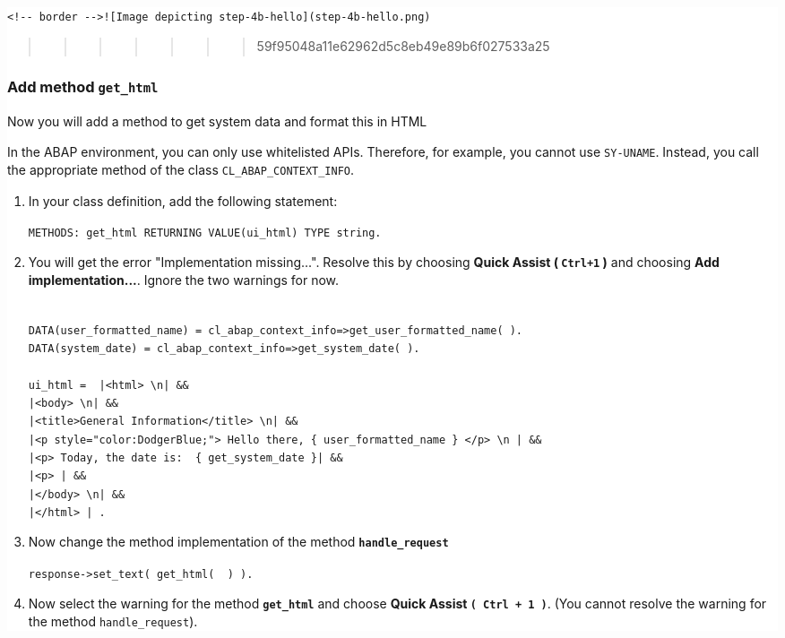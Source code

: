     <!-- border -->![Image depicting step-4b-hello](step-4b-hello.png)
>>>>>>> 59f95048a11e62962d5c8eb49e89b6f027533a25


### Add method `get_html`

Now you will add a method to get system data and format this in HTML

In the ABAP environment, you can only use whitelisted APIs. Therefore, for example, you cannot use `SY-UNAME`. Instead, you call the appropriate method of the class `CL_ABAP_CONTEXT_INFO`.

1. In your class definition, add the following statement:

    ```ABAP
    METHODS: get_html RETURNING VALUE(ui_html) TYPE string.

    ```
2. You will get the error "Implementation missing...". Resolve this by choosing **Quick Assist ( `Ctrl+1` )** and choosing **Add implementation...**. Ignore the two warnings for now.

    ```ABAP

    DATA(user_formatted_name) = cl_abap_context_info=>get_user_formatted_name( ).
    DATA(system_date) = cl_abap_context_info=>get_system_date( ).

    ui_html =  |<html> \n| &&
    |<body> \n| &&
    |<title>General Information</title> \n| &&
    |<p style="color:DodgerBlue;"> Hello there, { user_formatted_name } </p> \n | &&
    |<p> Today, the date is:  { get_system_date }| &&
    |<p> | &&
    |</body> \n| &&
    |</html> | .

    ```

3. Now change the method implementation of the method **`handle_request`**

    ```ABAP
    response->set_text( get_html(  ) ).

    ```

4. Now select the warning for the method **`get_html`** and choose **Quick Assist `( Ctrl + 1 )`**. (You cannot resolve the warning for the method `handle_request`).
